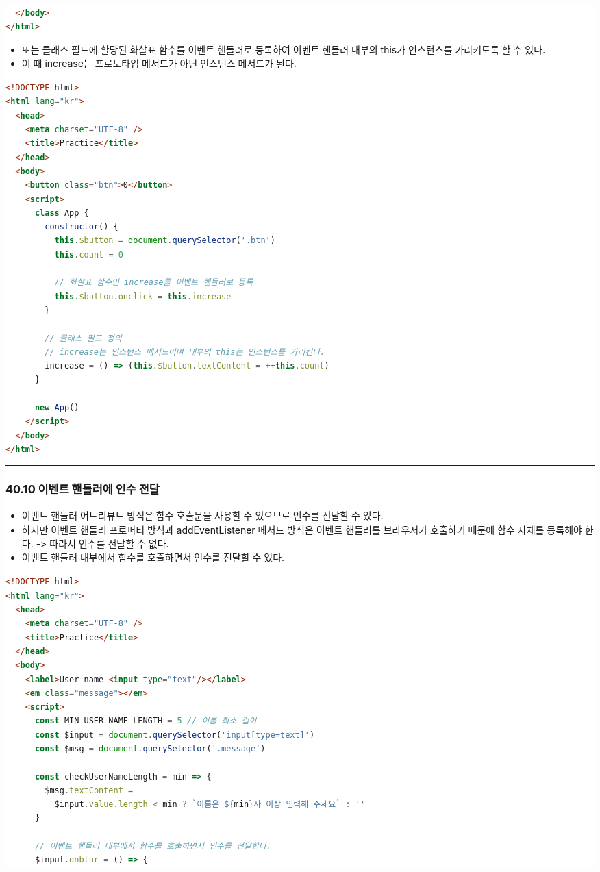 ``` html
  </body>
</html>
```
  
- 또는 클래스 필드에 할당된 화살표 함수를 이벤트 핸들러로 등록하여 이벤트 핸들러 내부의 this가 인스턴스를 가리키도록 할 수 있다.
- 이 때 increase는 프로토타입 메서드가 아닌 인스턴스 메서드가 된다.
``` html
<!DOCTYPE html>
<html lang="kr">
  <head>
    <meta charset="UTF-8" />
    <title>Practice</title>
  </head>
  <body>
    <button class="btn">0</button>
    <script>
      class App {
        constructor() {
          this.$button = document.querySelector('.btn')
          this.count = 0

          // 화살표 함수인 increase를 이벤트 핸들러로 등록
          this.$button.onclick = this.increase
        }

        // 클래스 필드 정의
        // increase는 인스턴스 메서드이며 내부의 this는 인스턴스를 가리킨다.
        increase = () => (this.$button.textContent = ++this.count)
      }

      new App()
    </script>
  </body>
</html>
```

---
### 40.10 이벤트 핸들러에 인수 전달
- 이벤트 핸들러 어트리뷰트 방식은 함수 호출문을 사용할 수 있으므로 인수를 전달할 수 있다.
- 하지만 이벤트 핸들러 프로퍼티 방식과 addEventListener 메서드 방식은 이벤트 핸들러를 브라우저가 호출하기 때문에 함수 자체를 등록해야 한다.
  -> 따라서 인수를 전달할 수 없다.
- 이벤트 핸들러 내부에서 함수를 호출하면서 인수를 전달할 수 있다.
``` html
<!DOCTYPE html>
<html lang="kr">
  <head>
    <meta charset="UTF-8" />
    <title>Practice</title>
  </head>
  <body>
    <label>User name <input type="text"/></label>
    <em class="message"></em>
    <script>
      const MIN_USER_NAME_LENGTH = 5 // 이름 최소 길이
      const $input = document.querySelector('input[type=text]')
      const $msg = document.querySelector('.message')

      const checkUserNameLength = min => {
        $msg.textContent =
          $input.value.length < min ? `이름은 ${min}자 이상 입력해 주세요` : ''
      }

      // 이벤트 핸들러 내부에서 함수를 호출하면서 인수를 전달한다.
      $input.onblur = () => {
```